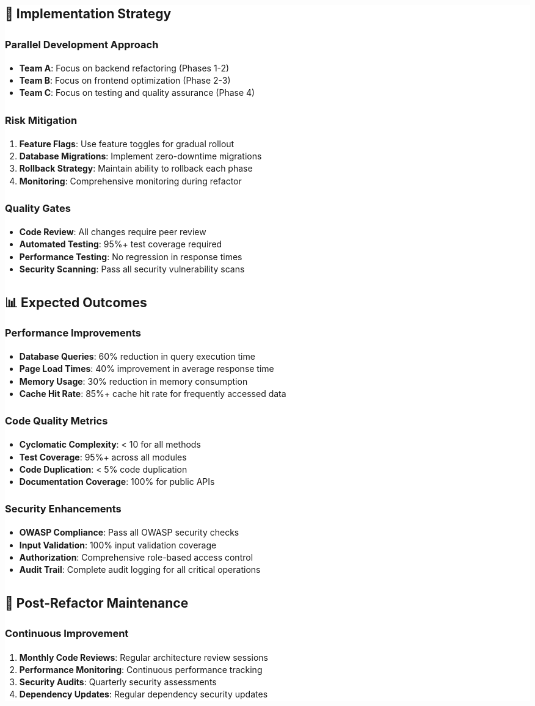 ## 🎯 Implementation Strategy

### **Parallel Development Approach**
- **Team A**: Focus on backend refactoring (Phases 1-2)
- **Team B**: Focus on frontend optimization (Phase 2-3)
- **Team C**: Focus on testing and quality assurance (Phase 4)

### **Risk Mitigation**
1. **Feature Flags**: Use feature toggles for gradual rollout
2. **Database Migrations**: Implement zero-downtime migrations
3. **Rollback Strategy**: Maintain ability to rollback each phase
4. **Monitoring**: Comprehensive monitoring during refactor

### **Quality Gates**
- **Code Review**: All changes require peer review
- **Automated Testing**: 95%+ test coverage required
- **Performance Testing**: No regression in response times
- **Security Scanning**: Pass all security vulnerability scans

## 📊 Expected Outcomes

### **Performance Improvements**
- **Database Queries**: 60% reduction in query execution time
- **Page Load Times**: 40% improvement in average response time
- **Memory Usage**: 30% reduction in memory consumption
- **Cache Hit Rate**: 85%+ cache hit rate for frequently accessed data

### **Code Quality Metrics**
- **Cyclomatic Complexity**: < 10 for all methods
- **Test Coverage**: 95%+ across all modules
- **Code Duplication**: < 5% code duplication
- **Documentation Coverage**: 100% for public APIs

### **Security Enhancements**
- **OWASP Compliance**: Pass all OWASP security checks
- **Input Validation**: 100% input validation coverage
- **Authorization**: Comprehensive role-based access control
- **Audit Trail**: Complete audit logging for all critical operations

## 🚀 Post-Refactor Maintenance

### **Continuous Improvement**
1. **Monthly Code Reviews**: Regular architecture review sessions
2. **Performance Monitoring**: Continuous performance tracking
3. **Security Audits**: Quarterly security assessments
4. **Dependency Updates**: Regular dependency security updates
